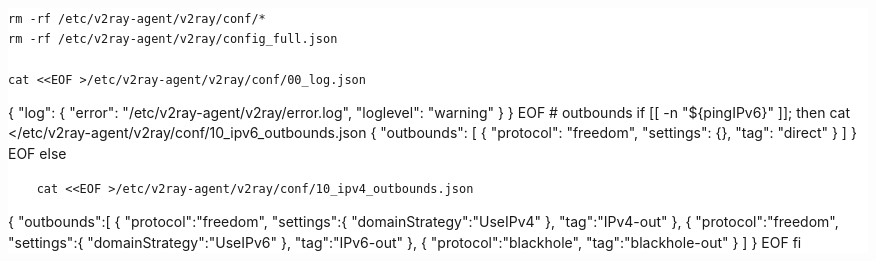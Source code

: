 	rm -rf /etc/v2ray-agent/v2ray/conf/*
	rm -rf /etc/v2ray-agent/v2ray/config_full.json

	cat <<EOF >/etc/v2ray-agent/v2ray/conf/00_log.json
{
  "log": {
    "error": "/etc/v2ray-agent/v2ray/error.log",
    "loglevel": "warning"
  }
}
EOF
	# outbounds
	if [[ -n "${pingIPv6}" ]]; then
		cat <<EOF >/etc/v2ray-agent/v2ray/conf/10_ipv6_outbounds.json
{
    "outbounds": [
        {
          "protocol": "freedom",
          "settings": {},
          "tag": "direct"
        }
    ]
}
EOF
	else

		cat <<EOF >/etc/v2ray-agent/v2ray/conf/10_ipv4_outbounds.json
{
    "outbounds":[
        {
            "protocol":"freedom",
            "settings":{
                "domainStrategy":"UseIPv4"
            },
            "tag":"IPv4-out"
        },
        {
            "protocol":"freedom",
            "settings":{
                "domainStrategy":"UseIPv6"
            },
            "tag":"IPv6-out"
        },
        {
            "protocol":"blackhole",
            "tag":"blackhole-out"
        }
    ]
}
EOF
	fi
